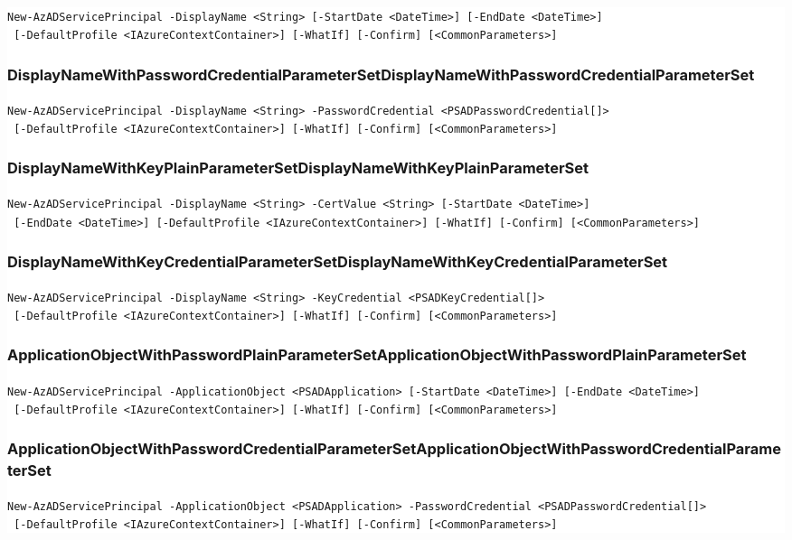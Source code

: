 ```
New-AzADServicePrincipal -DisplayName <String> [-StartDate <DateTime>] [-EndDate <DateTime>]
 [-DefaultProfile <IAzureContextContainer>] [-WhatIf] [-Confirm] [<CommonParameters>]
```

### <span data-ttu-id="f01a1-113">DisplayNameWithPasswordCredentialParameterSet</span><span class="sxs-lookup"><span data-stu-id="f01a1-113">DisplayNameWithPasswordCredentialParameterSet</span></span>

```
New-AzADServicePrincipal -DisplayName <String> -PasswordCredential <PSADPasswordCredential[]>
 [-DefaultProfile <IAzureContextContainer>] [-WhatIf] [-Confirm] [<CommonParameters>]
```

### <span data-ttu-id="f01a1-114">DisplayNameWithKeyPlainParameterSet</span><span class="sxs-lookup"><span data-stu-id="f01a1-114">DisplayNameWithKeyPlainParameterSet</span></span>

```
New-AzADServicePrincipal -DisplayName <String> -CertValue <String> [-StartDate <DateTime>]
 [-EndDate <DateTime>] [-DefaultProfile <IAzureContextContainer>] [-WhatIf] [-Confirm] [<CommonParameters>]
```

### <span data-ttu-id="f01a1-115">DisplayNameWithKeyCredentialParameterSet</span><span class="sxs-lookup"><span data-stu-id="f01a1-115">DisplayNameWithKeyCredentialParameterSet</span></span>

```
New-AzADServicePrincipal -DisplayName <String> -KeyCredential <PSADKeyCredential[]>
 [-DefaultProfile <IAzureContextContainer>] [-WhatIf] [-Confirm] [<CommonParameters>]
```

### <span data-ttu-id="f01a1-116">ApplicationObjectWithPasswordPlainParameterSet</span><span class="sxs-lookup"><span data-stu-id="f01a1-116">ApplicationObjectWithPasswordPlainParameterSet</span></span>

```
New-AzADServicePrincipal -ApplicationObject <PSADApplication> [-StartDate <DateTime>] [-EndDate <DateTime>]
 [-DefaultProfile <IAzureContextContainer>] [-WhatIf] [-Confirm] [<CommonParameters>]
```

### <span data-ttu-id="f01a1-117">ApplicationObjectWithPasswordCredentialParameterSet</span><span class="sxs-lookup"><span data-stu-id="f01a1-117">ApplicationObjectWithPasswordCredentialParameterSet</span></span>

```
New-AzADServicePrincipal -ApplicationObject <PSADApplication> -PasswordCredential <PSADPasswordCredential[]>
 [-DefaultProfile <IAzureContextContainer>] [-WhatIf] [-Confirm] [<CommonParameters>]
```
